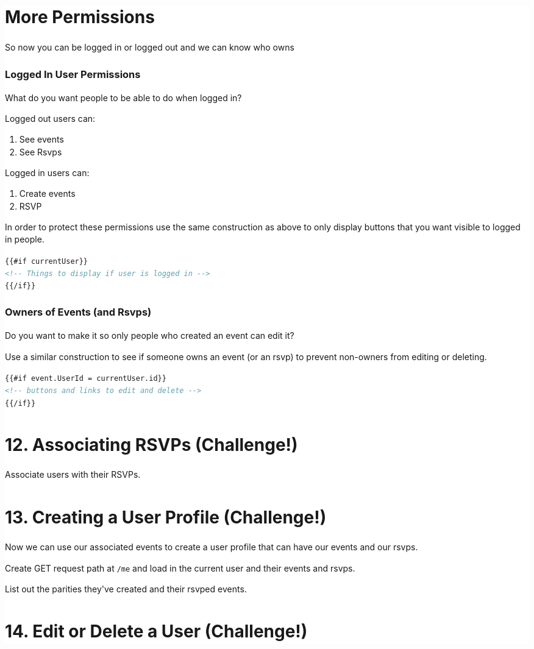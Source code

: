 # More Permissions

So now you can be logged in or logged out and we can know who owns 

### Logged In User Permissions

What do you want people to be able to do when logged in?

Logged out users can:

1. See events
1. See Rsvps

Logged in users can:

1. Create events
1. RSVP

In order to protect these permissions use the same construction as above to only display buttons that you want visible to logged in people.

```html
{{#if currentUser}}
<!-- Things to display if user is logged in -->
{{/if}}
```

### Owners of Events (and Rsvps)

Do you want to make it so only people who created an event can edit it? 

Use a similar construction to see if someone owns an event (or an rsvp) to prevent non-owners from editing or deleting.

```html
{{#if event.UserId = currentUser.id}}
<!-- buttons and links to edit and delete -->
{{/if}}
```
    
# 12. Associating RSVPs (Challenge!)

Associate users with their RSVPs. 

# 13. Creating a User Profile (Challenge!)

Now we can use our associated events to create a user profile that can have our events and our rsvps. 

Create GET request path at `/me` and load in the current user and their events and rsvps.

List out the parities they've created and their rsvped events.

# 14. Edit or Delete a User (Challenge!)
